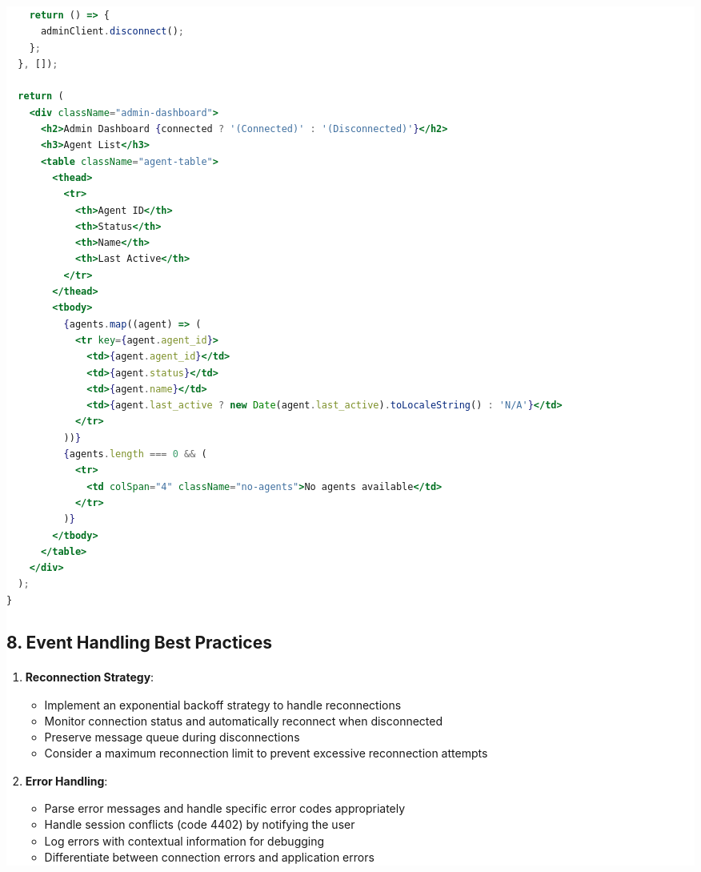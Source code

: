 ```jsx
    return () => {
      adminClient.disconnect();
    };
  }, []);
  
  return (
    <div className="admin-dashboard">
      <h2>Admin Dashboard {connected ? '(Connected)' : '(Disconnected)'}</h2>
      <h3>Agent List</h3>
      <table className="agent-table">
        <thead>
          <tr>
            <th>Agent ID</th>
            <th>Status</th>
            <th>Name</th>
            <th>Last Active</th>
          </tr>
        </thead>
        <tbody>
          {agents.map((agent) => (
            <tr key={agent.agent_id}>
              <td>{agent.agent_id}</td>
              <td>{agent.status}</td>
              <td>{agent.name}</td>
              <td>{agent.last_active ? new Date(agent.last_active).toLocaleString() : 'N/A'}</td>
            </tr>
          ))}
          {agents.length === 0 && (
            <tr>
              <td colSpan="4" className="no-agents">No agents available</td>
            </tr>
          )}
        </tbody>
      </table>
    </div>
  );
}
```

## 8. Event Handling Best Practices

1. **Reconnection Strategy**:
   - Implement an exponential backoff strategy to handle reconnections
   - Monitor connection status and automatically reconnect when disconnected
   - Preserve message queue during disconnections
   - Consider a maximum reconnection limit to prevent excessive reconnection attempts

2. **Error Handling**:
   - Parse error messages and handle specific error codes appropriately
   - Handle session conflicts (code 4402) by notifying the user
   - Log errors with contextual information for debugging
   - Differentiate between connection errors and application errors
